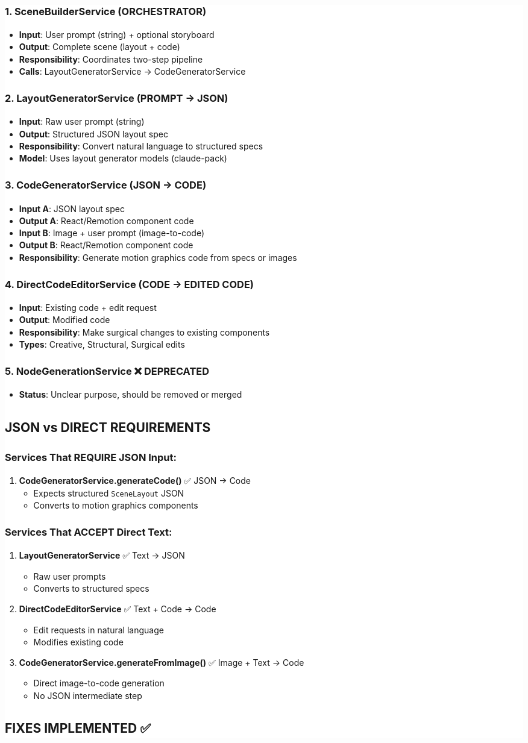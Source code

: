 ### 1. **SceneBuilderService** (ORCHESTRATOR)
- **Input**: User prompt (string) + optional storyboard
- **Output**: Complete scene (layout + code)
- **Responsibility**: Coordinates two-step pipeline
- **Calls**: LayoutGeneratorService → CodeGeneratorService

### 2. **LayoutGeneratorService** (PROMPT → JSON)
- **Input**: Raw user prompt (string)
- **Output**: Structured JSON layout spec
- **Responsibility**: Convert natural language to structured specs
- **Model**: Uses layout generator models (claude-pack)

### 3. **CodeGeneratorService** (JSON → CODE)
- **Input A**: JSON layout spec
- **Output A**: React/Remotion component code
- **Input B**: Image + user prompt (image-to-code)
- **Output B**: React/Remotion component code
- **Responsibility**: Generate motion graphics code from specs or images

### 4. **DirectCodeEditorService** (CODE → EDITED CODE)
- **Input**: Existing code + edit request
- **Output**: Modified code
- **Responsibility**: Make surgical changes to existing components
- **Types**: Creative, Structural, Surgical edits

### 5. **NodeGenerationService** ❌ DEPRECATED
- **Status**: Unclear purpose, should be removed or merged

## JSON vs DIRECT REQUIREMENTS

### Services That REQUIRE JSON Input:
1. **CodeGeneratorService.generateCode()** ✅ JSON → Code
   - Expects structured `SceneLayout` JSON
   - Converts to motion graphics components

### Services That ACCEPT Direct Text:
1. **LayoutGeneratorService** ✅ Text → JSON
   - Raw user prompts
   - Converts to structured specs

2. **DirectCodeEditorService** ✅ Text + Code → Code
   - Edit requests in natural language
   - Modifies existing code

3. **CodeGeneratorService.generateFromImage()** ✅ Image + Text → Code
   - Direct image-to-code generation
   - No JSON intermediate step

## FIXES IMPLEMENTED ✅
